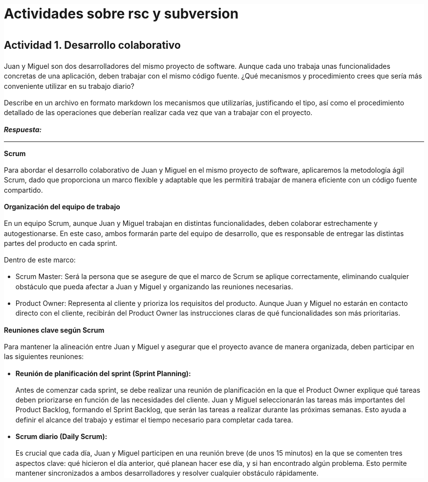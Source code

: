 # Actividades sobre rsc y subversion

## Actividad 1. Desarrollo colaborativo

Juan y Miguel son dos desarrolladores del mismo proyecto de software. Aunque cada uno trabaja unas funcionalidades concretas de una aplicación, deben trabajar con el mismo código fuente. ¿Qué mecanismos y procedimiento crees que sería más conveniente utilizar en su trabajo diario?

Describe en un archivo en formato markdown los mecanismos que utilizarías, justificando el tipo, así como el procedimiento detallado de las operaciones que deberían realizar cada vez que van a trabajar con el proyecto.

***Respuesta:***

-----

**Scrum**

Para abordar el desarrollo colaborativo de Juan y Miguel en el mismo proyecto de software, aplicaremos la metodología ágil Scrum, dado que proporciona un marco flexible y adaptable que les permitirá trabajar de manera eficiente con un código fuente compartido.

**Organización del equipo de trabajo**

En un equipo Scrum, aunque Juan y Miguel trabajan en distintas funcionalidades, deben colaborar estrechamente y autogestionarse. En este caso, ambos formarán parte del equipo de desarrollo, que es responsable de entregar las distintas partes del producto en cada sprint.

Dentro de este marco:

* Scrum Master: Será la persona que se asegure de que el marco de Scrum se aplique correctamente, eliminando cualquier obstáculo que pueda afectar a Juan y Miguel y organizando las reuniones necesarias.

* Product Owner: Representa al cliente y prioriza los requisitos del producto. Aunque Juan y Miguel no estarán en contacto directo con el cliente, recibirán del Product Owner las instrucciones claras de qué funcionalidades son más prioritarias.

**Reuniones clave según Scrum**

Para mantener la alineación entre Juan y Miguel y asegurar que el proyecto avance de manera organizada, deben participar en las siguientes reuniones:

* **Reunión de planificación del sprint (Sprint Planning):**

    Antes de comenzar cada sprint, se debe realizar una reunión de planificación en la que el Product Owner explique qué tareas deben priorizarse en función de las necesidades del cliente. Juan y Miguel seleccionarán las tareas más importantes del Product Backlog, formando el Sprint Backlog, que serán las tareas a realizar durante las próximas semanas. Esto ayuda a definir el alcance del trabajo y estimar el tiempo necesario para completar cada tarea.

* **Scrum diario (Daily Scrum):**

    Es crucial que cada día, Juan y Miguel participen en una reunión breve (de unos 15 minutos) en la que se comenten tres aspectos clave: qué hicieron el día anterior, qué planean hacer ese día, y si han encontrado algún problema. Esto permite mantener sincronizados a ambos desarrolladores y resolver cualquier obstáculo rápidamente.
